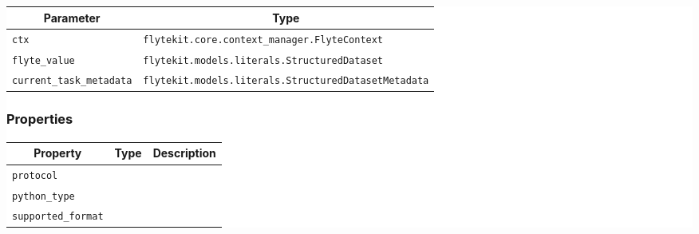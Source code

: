 

| Parameter | Type |
|-|-|
| `ctx` | `flytekit.core.context_manager.FlyteContext` |
| `flyte_value` | `flytekit.models.literals.StructuredDataset` |
| `current_task_metadata` | `flytekit.models.literals.StructuredDatasetMetadata` |

### Properties

| Property | Type | Description |
|-|-|-|
| `protocol` |  |  |
| `python_type` |  |  |
| `supported_format` |  |  |

